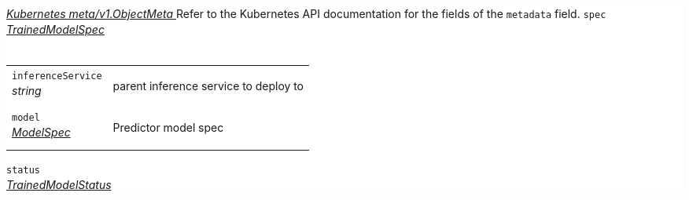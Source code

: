 <em>
<a href="https://kubernetes.io/docs/reference/generated/kubernetes-api/v1.25/#objectmeta-v1-meta">
Kubernetes meta/v1.ObjectMeta
</a>
</em>
</td>
<td>
Refer to the Kubernetes API documentation for the fields of the
<code>metadata</code> field.
</td>
</tr>
<tr>
<td>
<code>spec</code><br/>
<em>
<a href="#serving.kserve.io/v1alpha1.TrainedModelSpec">
TrainedModelSpec
</a>
</em>
</td>
<td>
<br/>
<br/>
<table>
<tr>
<td>
<code>inferenceService</code><br/>
<em>
string
</em>
</td>
<td>
<p>parent inference service to deploy to</p>
</td>
</tr>
<tr>
<td>
<code>model</code><br/>
<em>
<a href="#serving.kserve.io/v1alpha1.ModelSpec">
ModelSpec
</a>
</em>
</td>
<td>
<p>Predictor model spec</p>
</td>
</tr>
</table>
</td>
</tr>
<tr>
<td>
<code>status</code><br/>
<em>
<a href="#serving.kserve.io/v1alpha1.TrainedModelStatus">
TrainedModelStatus
</a>
</em>
</td>
<td>
</td>
</tr>
</tbody>